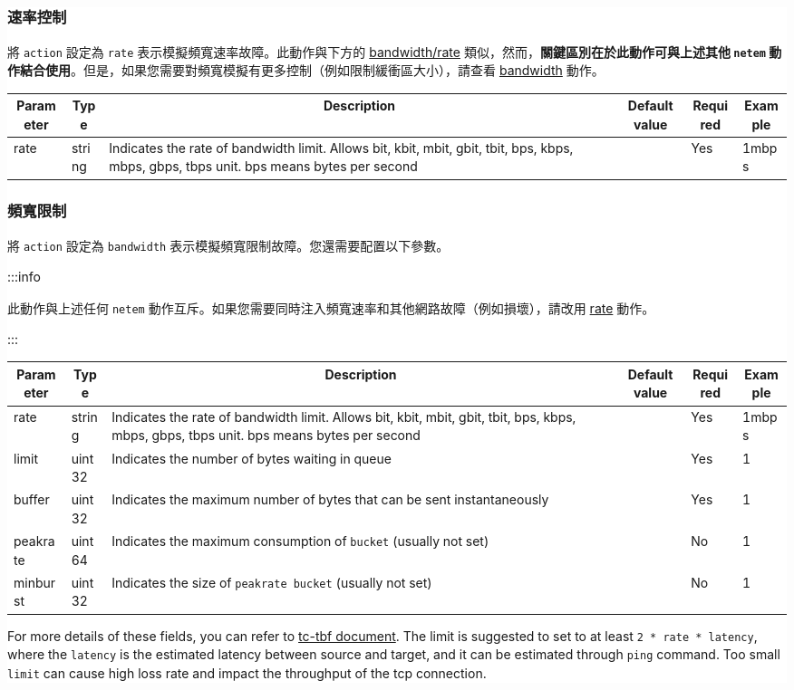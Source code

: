 ### 速率控制

將 `action` 設定為 `rate` 表示模擬頻寬速率故障。此動作與下方的 [bandwidth/rate](#bandwidth) 類似，然而，**關鍵區別在於此動作可與上述其他 `netem` 動作結合使用**。但是，如果您需要對頻寬模擬有更多控制（例如限制緩衝區大小），請查看 [bandwidth](#bandwidth) 動作。

| Parameter | Type | Description | Default value | Required | Example |
| --- | --- | --- | --- | --- | --- |
| rate | string | Indicates the rate of bandwidth limit. Allows bit, kbit, mbit, gbit, tbit, bps, kbps, mbps, gbps, tbps unit. bps means bytes per second |  | Yes | 1mbps |

### 頻寬限制

將 `action` 設定為 `bandwidth` 表示模擬頻寬限制故障。您還需要配置以下參數。

:::info

此動作與上述任何 `netem` 動作互斥。如果您需要同時注入頻寬速率和其他網路故障（例如損壞），請改用 [rate](#rate) 動作。

:::

| Parameter | Type | Description | Default value | Required | Example |
| --- | --- | --- | --- | --- | --- |
| rate | string | Indicates the rate of bandwidth limit. Allows bit, kbit, mbit, gbit, tbit, bps, kbps, mbps, gbps, tbps unit. bps means bytes per second |  | Yes | 1mbps |
| limit | uint32 | Indicates the number of bytes waiting in queue |  | Yes | 1 |
| buffer | uint32 | Indicates the maximum number of bytes that can be sent instantaneously |  | Yes | 1 |
| peakrate | uint64 | Indicates the maximum consumption of `bucket` (usually not set) |  | No | 1 |
| minburst | uint32 | Indicates the size of `peakrate bucket` (usually not set) |  | No | 1 |

For more details of these fields, you can refer to [tc-tbf document](https://man7.org/linux/man-pages/man8/tc-tbf.8.html). The limit is suggested to set to at least `2 * rate * latency`, where the `latency` is the estimated latency between source and target, and it can be estimated through `ping` command. Too small `limit` can cause high loss rate and impact the throughput of the tcp connection.